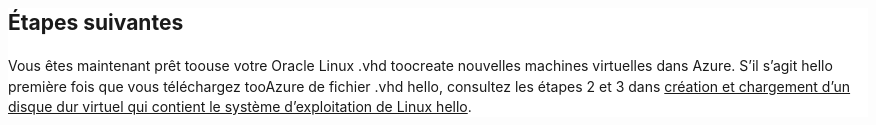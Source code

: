 ## <a name="next-steps"></a>Étapes suivantes
Vous êtes maintenant prêt toouse votre Oracle Linux .vhd toocreate nouvelles machines virtuelles dans Azure. S’il s’agit hello première fois que vous téléchargez tooAzure de fichier .vhd hello, consultez les étapes 2 et 3 dans [création et chargement d’un disque dur virtuel qui contient le système d’exploitation de Linux hello](classic/create-upload-vhd.md?toc=%2fazure%2fvirtual-machines%2flinux%2fclassic%2ftoc.json).

